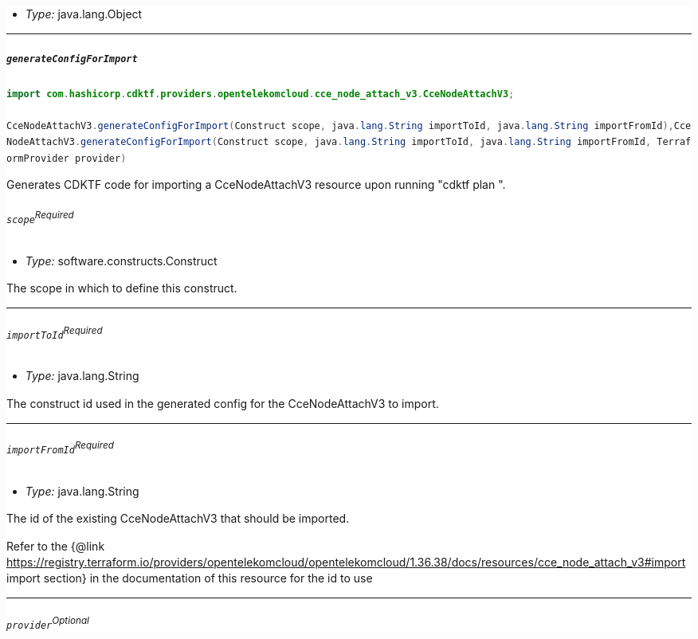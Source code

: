 - *Type:* java.lang.Object

---

##### `generateConfigForImport` <a name="generateConfigForImport" id="@cdktf/provider-opentelekomcloud.cceNodeAttachV3.CceNodeAttachV3.generateConfigForImport"></a>

```java
import com.hashicorp.cdktf.providers.opentelekomcloud.cce_node_attach_v3.CceNodeAttachV3;

CceNodeAttachV3.generateConfigForImport(Construct scope, java.lang.String importToId, java.lang.String importFromId),CceNodeAttachV3.generateConfigForImport(Construct scope, java.lang.String importToId, java.lang.String importFromId, TerraformProvider provider)
```

Generates CDKTF code for importing a CceNodeAttachV3 resource upon running "cdktf plan <stack-name>".

###### `scope`<sup>Required</sup> <a name="scope" id="@cdktf/provider-opentelekomcloud.cceNodeAttachV3.CceNodeAttachV3.generateConfigForImport.parameter.scope"></a>

- *Type:* software.constructs.Construct

The scope in which to define this construct.

---

###### `importToId`<sup>Required</sup> <a name="importToId" id="@cdktf/provider-opentelekomcloud.cceNodeAttachV3.CceNodeAttachV3.generateConfigForImport.parameter.importToId"></a>

- *Type:* java.lang.String

The construct id used in the generated config for the CceNodeAttachV3 to import.

---

###### `importFromId`<sup>Required</sup> <a name="importFromId" id="@cdktf/provider-opentelekomcloud.cceNodeAttachV3.CceNodeAttachV3.generateConfigForImport.parameter.importFromId"></a>

- *Type:* java.lang.String

The id of the existing CceNodeAttachV3 that should be imported.

Refer to the {@link https://registry.terraform.io/providers/opentelekomcloud/opentelekomcloud/1.36.38/docs/resources/cce_node_attach_v3#import import section} in the documentation of this resource for the id to use

---

###### `provider`<sup>Optional</sup> <a name="provider" id="@cdktf/provider-opentelekomcloud.cceNodeAttachV3.CceNodeAttachV3.generateConfigForImport.parameter.provider"></a>
